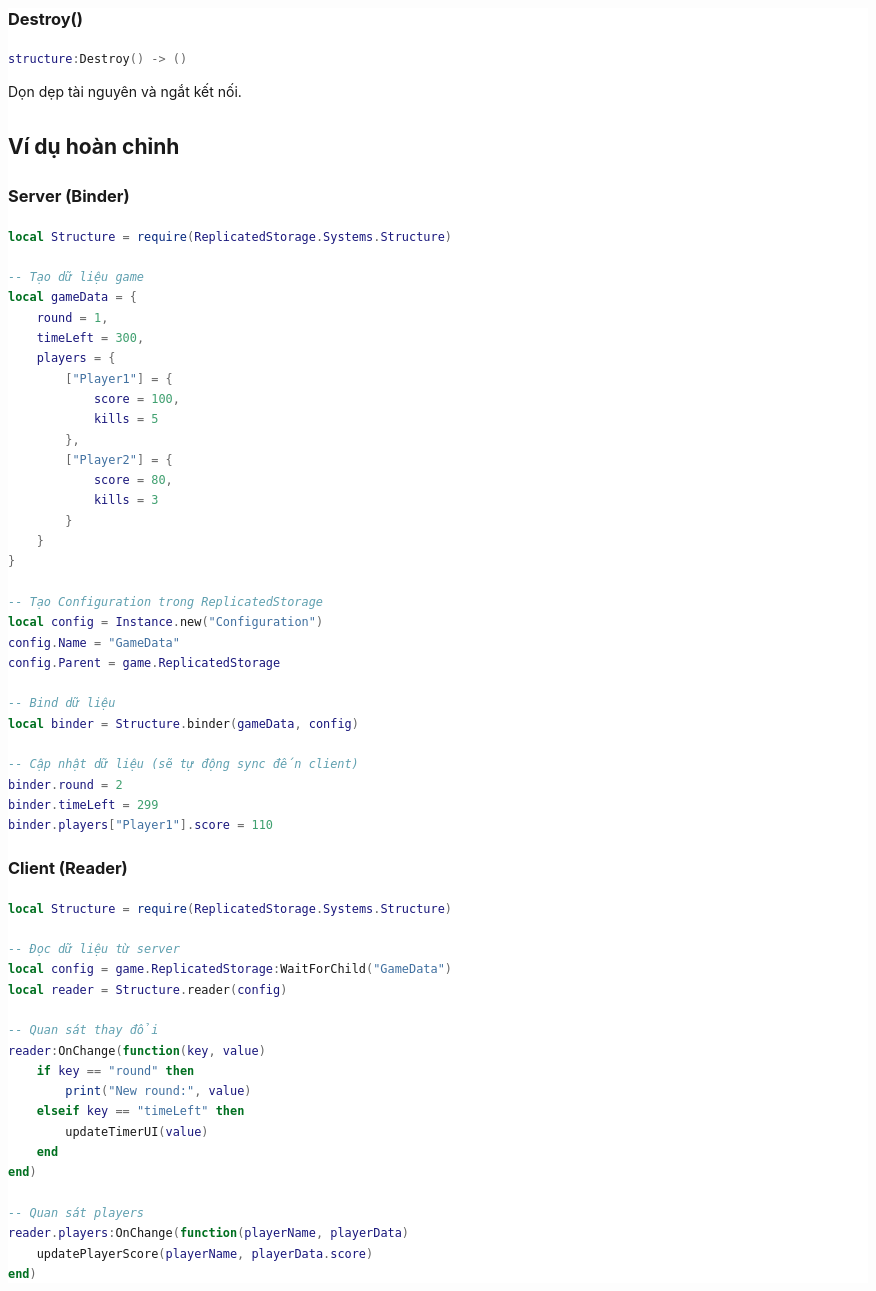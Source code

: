 ### Destroy()
```lua
structure:Destroy() -> ()
```
Dọn dẹp tài nguyên và ngắt kết nối.

## Ví dụ hoàn chỉnh

### Server (Binder)
```lua
local Structure = require(ReplicatedStorage.Systems.Structure)

-- Tạo dữ liệu game
local gameData = {
    round = 1,
    timeLeft = 300,
    players = {
        ["Player1"] = {
            score = 100,
            kills = 5
        },
        ["Player2"] = {
            score = 80,
            kills = 3
        }
    }
}

-- Tạo Configuration trong ReplicatedStorage
local config = Instance.new("Configuration")
config.Name = "GameData"
config.Parent = game.ReplicatedStorage

-- Bind dữ liệu
local binder = Structure.binder(gameData, config)

-- Cập nhật dữ liệu (sẽ tự động sync đến client)
binder.round = 2
binder.timeLeft = 299
binder.players["Player1"].score = 110
```

### Client (Reader)
```lua
local Structure = require(ReplicatedStorage.Systems.Structure)

-- Đọc dữ liệu từ server
local config = game.ReplicatedStorage:WaitForChild("GameData")
local reader = Structure.reader(config)

-- Quan sát thay đổi
reader:OnChange(function(key, value)
    if key == "round" then
        print("New round:", value)
    elseif key == "timeLeft" then
        updateTimerUI(value)
    end
end)

-- Quan sát players
reader.players:OnChange(function(playerName, playerData)
    updatePlayerScore(playerName, playerData.score)
end)
```
